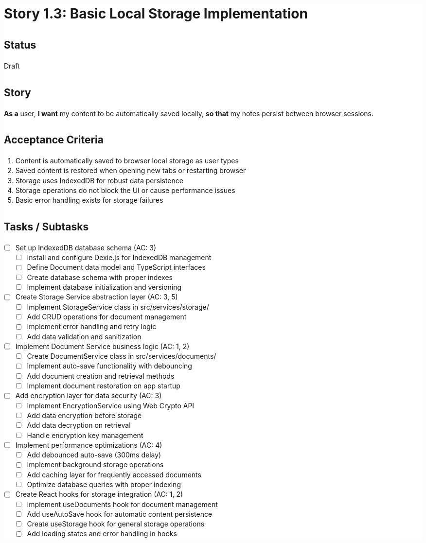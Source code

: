 # Story 1.3: Basic Local Storage Implementation

## Status
Draft

## Story
**As a** user,
**I want** my content to be automatically saved locally,
**so that** my notes persist between browser sessions.

## Acceptance Criteria
1. Content is automatically saved to browser local storage as user types
2. Saved content is restored when opening new tabs or restarting browser
3. Storage uses IndexedDB for robust data persistence
4. Storage operations do not block the UI or cause performance issues
5. Basic error handling exists for storage failures

## Tasks / Subtasks
- [ ] Set up IndexedDB database schema (AC: 3)
  - [ ] Install and configure Dexie.js for IndexedDB management
  - [ ] Define Document data model and TypeScript interfaces
  - [ ] Create database schema with proper indexes
  - [ ] Implement database initialization and versioning
- [ ] Create Storage Service abstraction layer (AC: 3, 5)
  - [ ] Implement StorageService class in src/services/storage/
  - [ ] Add CRUD operations for document management
  - [ ] Implement error handling and retry logic
  - [ ] Add data validation and sanitization
- [ ] Implement Document Service business logic (AC: 1, 2)
  - [ ] Create DocumentService class in src/services/documents/
  - [ ] Implement auto-save functionality with debouncing
  - [ ] Add document creation and retrieval methods
  - [ ] Implement document restoration on app startup
- [ ] Add encryption layer for data security (AC: 3)
  - [ ] Implement EncryptionService using Web Crypto API
  - [ ] Add data encryption before storage
  - [ ] Add data decryption on retrieval
  - [ ] Handle encryption key management
- [ ] Implement performance optimizations (AC: 4)
  - [ ] Add debounced auto-save (300ms delay)
  - [ ] Implement background storage operations
  - [ ] Add caching layer for frequently accessed documents
  - [ ] Optimize database queries with proper indexing
- [ ] Create React hooks for storage integration (AC: 1, 2)
  - [ ] Implement useDocuments hook for document management
  - [ ] Add useAutoSave hook for automatic content persistence
  - [ ] Create useStorage hook for general storage operations
  - [ ] Add loading states and error handling in hooks
